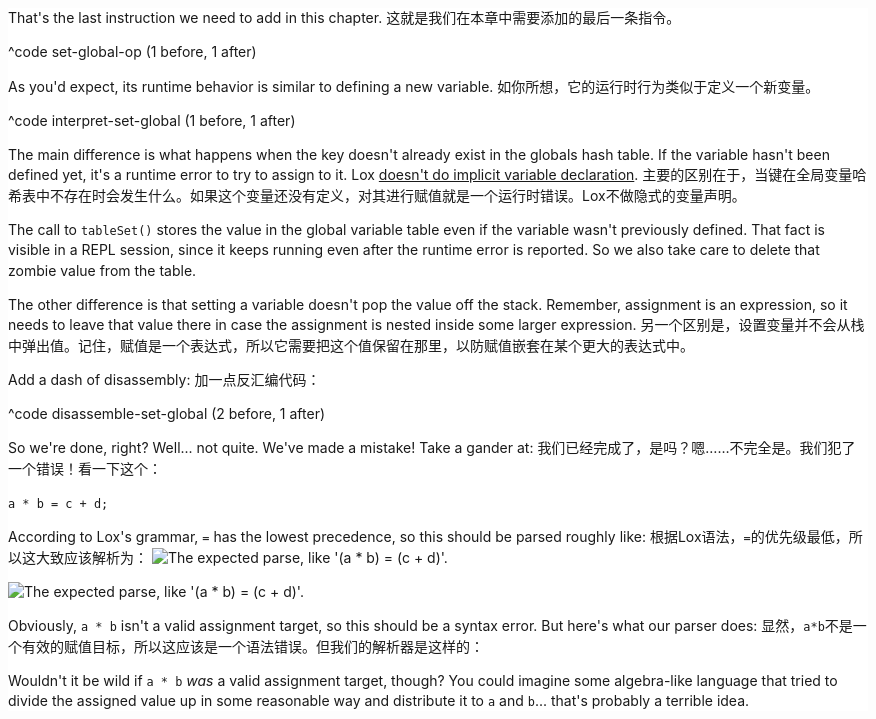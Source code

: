 That's the last instruction we need to add in this chapter.
这就是我们在本章中需要添加的最后一条指令。

^code set-global-op (1 before, 1 after)

As you'd expect, its runtime behavior is similar to defining a new variable.
如你所想，它的运行时行为类似于定义一个新变量。

^code interpret-set-global (1 before, 1 after)

The main difference is what happens when the key doesn't already exist in the
globals hash table. If the variable hasn't been defined yet, it's a runtime
error to try to assign to it. Lox [doesn't do implicit variable
declaration][implicit].
主要的区别在于，当键在全局变量哈希表中不存在时会发生什么。如果这个变量还没有定义，对其进行赋值就是一个运行时错误。Lox不做隐式的变量声明。

<aside name="delete">

The call to `tableSet()` stores the value in the global variable table even if
the variable wasn't previously defined. That fact is visible in a REPL session,
since it keeps running even after the runtime error is reported. So we also take
care to delete that zombie value from the table.

</aside>

The other difference is that setting a variable doesn't pop the value off the
stack. Remember, assignment is an expression, so it needs to leave that value
there in case the assignment is nested inside some larger expression.
另一个区别是，设置变量并不会从栈中弹出值。记住，赋值是一个表达式，所以它需要把这个值保留在那里，以防赋值嵌套在某个更大的表达式中。

[implicit]: statements-and-state.html#design-note

Add a dash of disassembly:
加一点反汇编代码：

^code disassemble-set-global (2 before, 1 after)

So we're done, right? Well... not quite. We've made a mistake! Take a gander at:
我们已经完成了，是吗？嗯……不完全是。我们犯了一个错误！看一下这个：

```lox
a * b = c + d;
```

According to Lox's grammar, `=` has the lowest precedence, so this should be
parsed roughly like:
根据Lox语法，`=`的优先级最低，所以这大致应该解析为：
![The expected parse, like '(a * b) = (c + d)'.](21.全局变量/ast-good.png)

<img src="image/global-variables/ast-good.png" alt="The expected parse, like '(a * b) = (c + d)'." />

Obviously, `a * b` isn't a <span name="do">valid</span> assignment target, so
this should be a syntax error. But here's what our parser does:
显然，`a*b`不是一个有效的赋值目标，所以这应该是一个语法错误。但我们的解析器是这样的：

<aside name="do">

Wouldn't it be wild if `a * b` *was* a valid assignment target, though? You
could imagine some algebra-like language that tried to divide the assigned value
up in some reasonable way and distribute it to `a` and `b`... that's probably
a terrible idea.


[next chapter]: local-variables.html
[hash]: hash-tables.html
[functions]: calls-and-functions.html
[errors]: compiling-expressions.html#handling-syntax-errors
